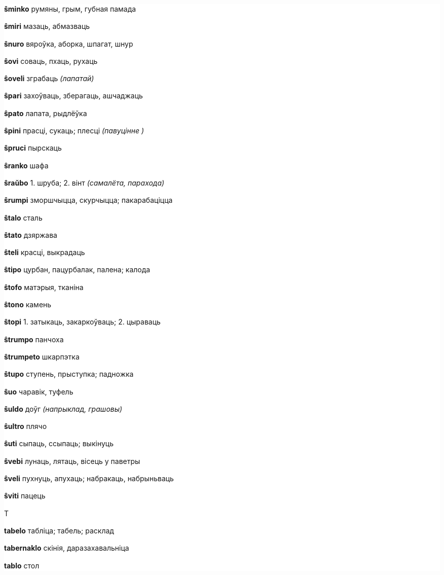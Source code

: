 **ŝminko** румяны, грым, губная памада

**ŝmiri** мазаць, абмазваць 

**ŝnuro** вяроўка, аборка, шпагат, шнур

**ŝovi** соваць, пхаць, рухаць 

**ŝoveli** зграбаць *(лапатай)* 

**ŝpari** захоўваць, зберагаць, ашчаджаць

**ŝpato** лапата, рыдлёўка 

**ŝpini** прасці, сукаць; плесці *(павуцінне )* 

**ŝpruci** пырскаць 

**ŝranko** шафа

**ŝraŭbo** 1. шруба; 2. вінт *(самалёта, парахода)*

**ŝrumpi** зморшчыцца, скурчыцца; пакарабаціцца 

**ŝtalo** сталь 

**ŝtato** дзяржава 

**ŝteli** красці, выкрадаць 

**ŝtipo** цурбан, пацурбалак, палена; калода

**ŝtofo** матэрыя, тканіна 

**ŝtono** камень

**ŝtopi** 1. затыкаць, закаркоўваць; 2. цыраваць

**ŝtrumpo** панчоха 

**ŝtrumpeto** шкарпэтка

**ŝtupo** ступень, прыступка; падножка 

**ŝuo** чаравік, туфель 

**ŝuldo** доўг *(напрыклад, грашовы)* 

**ŝultro** плячо

**ŝuti** сыпаць, ссыпаць; выкінуць 

**ŝvebi** лунаць, лятаць, вісець у паветры

**ŝveli** пухнуць, апухаць; набракаць, набрыньваць 

**ŝviti** пацець

T

**tabelo** табліца; табель; расклад 

**tabernaklo** скінія, даразахавальніца 

**tablo** стол
